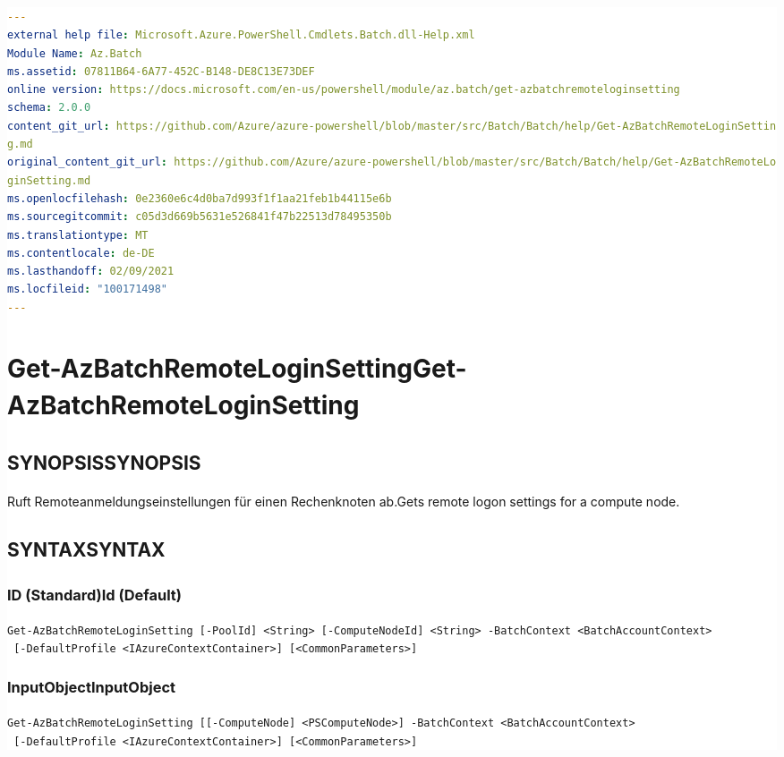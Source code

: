 ```yaml
---
external help file: Microsoft.Azure.PowerShell.Cmdlets.Batch.dll-Help.xml
Module Name: Az.Batch
ms.assetid: 07811B64-6A77-452C-B148-DE8C13E73DEF
online version: https://docs.microsoft.com/en-us/powershell/module/az.batch/get-azbatchremoteloginsetting
schema: 2.0.0
content_git_url: https://github.com/Azure/azure-powershell/blob/master/src/Batch/Batch/help/Get-AzBatchRemoteLoginSetting.md
original_content_git_url: https://github.com/Azure/azure-powershell/blob/master/src/Batch/Batch/help/Get-AzBatchRemoteLoginSetting.md
ms.openlocfilehash: 0e2360e6c4d0ba7d993f1f1aa21feb1b44115e6b
ms.sourcegitcommit: c05d3d669b5631e526841f47b22513d78495350b
ms.translationtype: MT
ms.contentlocale: de-DE
ms.lasthandoff: 02/09/2021
ms.locfileid: "100171498"
---
```

# <span data-ttu-id="f52d1-101">Get-AzBatchRemoteLoginSetting</span><span class="sxs-lookup"><span data-stu-id="f52d1-101">Get-AzBatchRemoteLoginSetting</span></span>

## <span data-ttu-id="f52d1-102">SYNOPSIS</span><span class="sxs-lookup"><span data-stu-id="f52d1-102">SYNOPSIS</span></span>
<span data-ttu-id="f52d1-103">Ruft Remoteanmeldungseinstellungen für einen Rechenknoten ab.</span><span class="sxs-lookup"><span data-stu-id="f52d1-103">Gets remote logon settings for a compute node.</span></span>

## <span data-ttu-id="f52d1-104">SYNTAX</span><span class="sxs-lookup"><span data-stu-id="f52d1-104">SYNTAX</span></span>

### <span data-ttu-id="f52d1-105">ID (Standard)</span><span class="sxs-lookup"><span data-stu-id="f52d1-105">Id (Default)</span></span>
```
Get-AzBatchRemoteLoginSetting [-PoolId] <String> [-ComputeNodeId] <String> -BatchContext <BatchAccountContext>
 [-DefaultProfile <IAzureContextContainer>] [<CommonParameters>]
```

### <span data-ttu-id="f52d1-106">InputObject</span><span class="sxs-lookup"><span data-stu-id="f52d1-106">InputObject</span></span>
```
Get-AzBatchRemoteLoginSetting [[-ComputeNode] <PSComputeNode>] -BatchContext <BatchAccountContext>
 [-DefaultProfile <IAzureContextContainer>] [<CommonParameters>]
```
